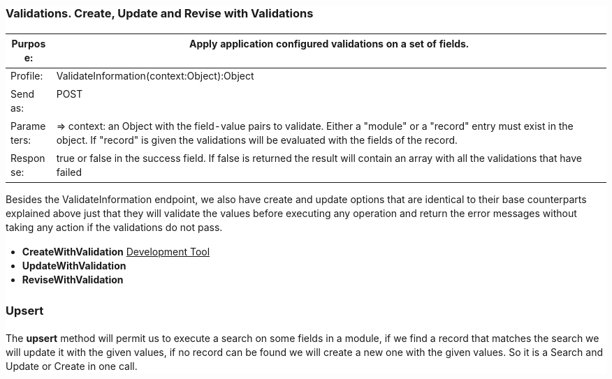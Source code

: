 ### Validations. Create, Update and Revise with Validations

<table>
<thead>
<tr class="header">
<th>Purpose:</th>
<th>Apply application configured validations on a set of fields.</th>
</tr>
</thead>
<tbody>
<tr class="odd">
<td>Profile:</td>
<td>ValidateInformation(context:Object):Object</td>
</tr>
<tr class="even">
<td>Send as:</td>
<td>POST</td>
</tr>
<tr class="odd">
<td>Parameters:</td>
<td>=&gt; context: an Object with the field-value pairs to validate. Either a "module" or a "record" entry must exist in the object. If "record" is given the validations will be evaluated with the fields of the record.</td>
</tr>
<tr class="even">
<td>Response:</td>
<td>true or false in the success field. If false is returned the result will contain an array with all the validations that have failed</td>
</tr>
</tbody>
</table>

Besides the ValidateInformation endpoint, we also have create and update
options that are identical to their base counterparts explained above
just that they will validate the values before executing any operation
and return the error messages without taking any action if the
validations do not pass.

-   **CreateWithValidation** [Development
    Tool](https://github.com/tsolucio/coreBOSwsDevelopment/blob/master/testcode/020_createContactValidation.php)
-   **UpdateWithValidation**
-   **ReviseWithValidation**

### Upsert

The **upsert** method will permit us to execute a search on some fields
in a module, if we find a record that matches the search we will update
it with the given values, if no record can be found we will create a new
one with the given values. So it is a Search and Update or Create in one
call.
